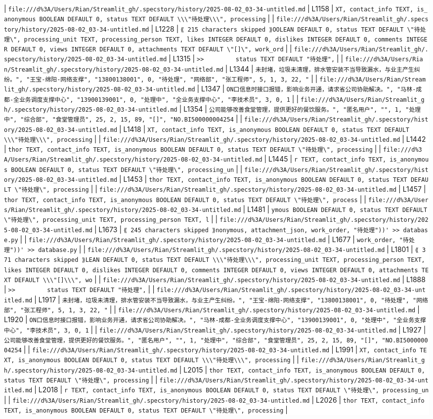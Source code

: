 | `file:///d%3A/Users/Rian/Streamlit_gh/.specstory/history/2025-08-02_03-34-untitled.md` | L1158 | `XT, contact_info TEXT, is_anonymous BOOLEAN DEFAULT 0, status TEXT DEFAULT \\\"待处理\\\", processing` |
| `file:///d%3A/Users/Rian/Streamlit_gh/.specstory/history/2025-08-02_03-34-untitled.md` | L1228 | `⟪ 215 characters skipped ⟫OOLEAN DEFAULT 0, status TEXT DEFAULT \"待处理\", processing_unit TEXT, processing_person TEXT, likes INTEGER DEFAULT 0, dislikes INTEGER DEFAULT 0, comments INTEGER DEFAULT 0, views INTEGER DEFAULT 0, attachments TEXT DEFAULT \"[]\", work_ord` |
| `file:///d%3A/Users/Rian/Streamlit_gh/.specstory/history/2025-08-02_03-34-untitled.md` | L1315 | `>>         status TEXT DEFAULT "待处理",` |
| `file:///d%3A/Users/Rian/Streamlit_gh/.specstory/history/2025-08-02_03-34-untitled.md` | L1344 | `未封堵，垃圾未清理，排水管安装不当导致漏水，与业主产生纠纷。", "王宝-绵阳-网络支撑", "13800138001", 0, "待处理", "网络部", "张工程师", 5, 1, 3, 22, "` |
| `file:///d%3A/Users/Rian/Streamlit_gh/.specstory/history/2025-08-02_03-34-untitled.md` | L1347 | `ON口信息时接口报错，影响业务开通，请求省公司协助解决。", "马林-成都-全业务调度支撑中心", "13900139001", 0, "处理中", "全业务支撑中心", "李技术员", 3, 0, 1` |
| `file:///d%3A/Users/Rian/Streamlit_gh/.specstory/history/2025-08-02_03-34-untitled.md` | L1354 | `公司能够改善食堂管理，提供更好的餐饮服务。", "匿名用户", "", 1, "处理中", "综合部", "食堂管理员", 25, 2, 15, 89, "[]", "NO.BI500000004254` |
| `file:///d%3A/Users/Rian/Streamlit_gh/.specstory/history/2025-08-02_03-34-untitled.md` | L1418 | `XT, contact_info TEXT, is_anonymous BOOLEAN DEFAULT 0, status TEXT DEFAULT \\\"待处理\\\", processing` |
| `file:///d%3A/Users/Rian/Streamlit_gh/.specstory/history/2025-08-02_03-34-untitled.md` | L1442 | `thor TEXT, contact_info TEXT, is_anonymous BOOLEAN DEFAULT 0, status TEXT DEFAULT \"待处理\", processing` |
| `file:///d%3A/Users/Rian/Streamlit_gh/.specstory/history/2025-08-02_03-34-untitled.md` | L1445 | `r TEXT, contact_info TEXT, is_anonymous BOOLEAN DEFAULT 0, status TEXT DEFAULT \"待处理\", processing_un` |
| `file:///d%3A/Users/Rian/Streamlit_gh/.specstory/history/2025-08-02_03-34-untitled.md` | L1453 | `thor TEXT, contact_info TEXT, is_anonymous BOOLEAN DEFAULT 0, status TEXT DEFAULT \"待处理\", processing` |
| `file:///d%3A/Users/Rian/Streamlit_gh/.specstory/history/2025-08-02_03-34-untitled.md` | L1457 | `thor TEXT, contact_info TEXT, is_anonymous BOOLEAN DEFAULT 0, status TEXT DEFAULT \"待处理\", process` |
| `file:///d%3A/Users/Rian/Streamlit_gh/.specstory/history/2025-08-02_03-34-untitled.md` | L1481 | `ymous BOOLEAN DEFAULT 0, status TEXT DEFAULT \"待处理\", processing_unit TEXT, processing_person TEXT, l` |
| `file:///d%3A/Users/Rian/Streamlit_gh/.specstory/history/2025-08-02_03-34-untitled.md` | L1673 | `⟪ 245 characters skipped ⟫nonymous, attachment_json, work_order, "待处理"))' >> database.py` |
| `file:///d%3A/Users/Rian/Streamlit_gh/.specstory/history/2025-08-02_03-34-untitled.md` | L1677 | `work_order, "待处理"))' >> database.py` |
| `file:///d%3A/Users/Rian/Streamlit_gh/.specstory/history/2025-08-02_03-34-untitled.md` | L1801 | `⟪ 371 characters skipped ⟫LEAN DEFAULT 0, status TEXT DEFAULT \\\"待处理\\\", processing_unit TEXT, processing_person TEXT, likes INTEGER DEFAULT 0, dislikes INTEGER DEFAULT 0, comments INTEGER DEFAULT 0, views INTEGER DEFAULT 0, attachments TEXT DEFAULT \\\"[]\\\", wo` |
| `file:///d%3A/Users/Rian/Streamlit_gh/.specstory/history/2025-08-02_03-34-untitled.md` | L1888 | `>>         status TEXT DEFAULT "待处理",` |
| `file:///d%3A/Users/Rian/Streamlit_gh/.specstory/history/2025-08-02_03-34-untitled.md` | L1917 | `未封堵，垃圾未清理，排水管安装不当导致漏水，与业主产生纠纷。", "王宝-绵阳-网络支撑", "13800138001", 0, "待处理", "网络部", "张工程师", 5, 1, 3, 22, "` |
| `file:///d%3A/Users/Rian/Streamlit_gh/.specstory/history/2025-08-02_03-34-untitled.md` | L1920 | `ON口信息时接口报错，影响业务开通，请求省公司协助解决。", "马林-成都-全业务调度支撑中心", "13900139001", 0, "处理中", "全业务支撑中心", "李技术员", 3, 0, 1` |
| `file:///d%3A/Users/Rian/Streamlit_gh/.specstory/history/2025-08-02_03-34-untitled.md` | L1927 | `公司能够改善食堂管理，提供更好的餐饮服务。", "匿名用户", "", 1, "处理中", "综合部", "食堂管理员", 25, 2, 15, 89, "[]", "NO.BI500000004254` |
| `file:///d%3A/Users/Rian/Streamlit_gh/.specstory/history/2025-08-02_03-34-untitled.md` | L1991 | `XT, contact_info TEXT, is_anonymous BOOLEAN DEFAULT 0, status TEXT DEFAULT \\\"待处理\\\", processing` |
| `file:///d%3A/Users/Rian/Streamlit_gh/.specstory/history/2025-08-02_03-34-untitled.md` | L2015 | `thor TEXT, contact_info TEXT, is_anonymous BOOLEAN DEFAULT 0, status TEXT DEFAULT \"待处理\", processing` |
| `file:///d%3A/Users/Rian/Streamlit_gh/.specstory/history/2025-08-02_03-34-untitled.md` | L2018 | `r TEXT, contact_info TEXT, is_anonymous BOOLEAN DEFAULT 0, status TEXT DEFAULT \"待处理\", processing_un` |
| `file:///d%3A/Users/Rian/Streamlit_gh/.specstory/history/2025-08-02_03-34-untitled.md` | L2026 | `thor TEXT, contact_info TEXT, is_anonymous BOOLEAN DEFAULT 0, status TEXT DEFAULT \"待处理\", processing` |
